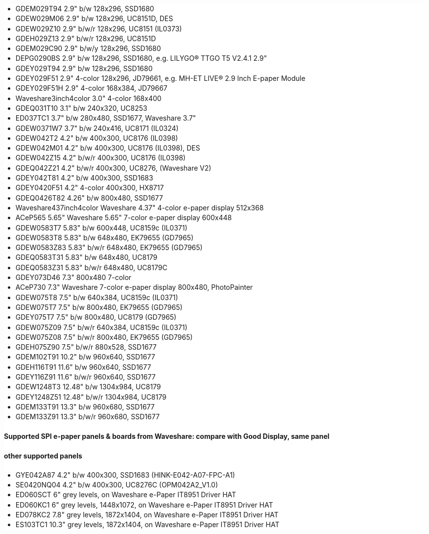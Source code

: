 - GDEM029T94     2.9" b/w 128x296, SSD1680
- GDEW029M06     2.9" b/w 128x296, UC8151D, DES
- GDEW029Z10     2.9" b/w/r 128x296, UC8151 (IL0373)
- GDEH029Z13     2.9" b/w/r 128x296, UC8151D
- GDEM029C90     2.9" b/w/y 128x296, SSD1680
- DEPG0290BS     2.9" b/w 128x296, SSD1680, e.g. LILYGO® TTGO T5 V2.4.1 2.9"
- GDEY029T94     2.9" b/w 128x296, SSD1680
- GDEY029F51    2.9" 4-color 128x296, JD79661, e.g. MH-ET LIVE® 2.9 Inch E-paper Module
- GDEY029F51H    2.9" 4-color 168x384, JD79667
- Waveshare3inch4color 3.0" 4-color 168x400
- GDEQ031T10     3.1" b/w 240x320, UC8253
- ED037TC1       3.7" b/w 280x480, SSD1677, Waveshare 3.7"
- GDEW0371W7     3.7" b/w 240x416, UC8171 (IL0324)
- GDEW042T2      4.2" b/w 400x300, UC8176 (IL0398)
- GDEW042M01     4.2" b/w 400x300, UC8176 (IL0398), DES
- GDEW042Z15     4.2" b/w/r 400x300, UC8176 (IL0398)
- GDEQ042Z21     4.2" b/w/r 400x300, UC8276, (Waveshare V2)
- GDEY042T81     4.2" b/w 400x300, SSD1683
- GDEY0420F51    4.2" 4-color 400x300, HX8717
- GDEQ0426T82    4.26" b/w 800x480, SSD1677
- Waveshare437inch4color Waveshare 4.37" 4-color e-paper display 512x368 
- ACeP565        5.65" Waveshare 5.65" 7-color e-paper display 600x448
- GDEW0583T7     5.83" b/w 600x448, UC8159c (IL0371)
- GDEW0583T8     5.83" b/w 648x480, EK79655 (GD7965)
- GDEW0583Z83    5.83" b/w/r 648x480, EK79655 (GD7965)
- GDEQ0583T31    5.83" b/w 648x480, UC8179
- GDEQ0583Z31    5.83" b/w/r 648x480, UC8179C
- GDEY073D46     7.3" 800x480 7-color
- ACeP730        7.3" Waveshare 7-color e-paper display 800x480, PhotoPainter
- GDEW075T8      7.5" b/w 640x384, UC8159c (IL0371)
- GDEW075T7      7.5" b/w 800x480, EK79655 (GD7965)
- GDEY075T7      7.5" b/w 800x480, UC8179 (GD7965)
- GDEW075Z09     7.5" b/w/r 640x384, UC8159c (IL0371)
- GDEW075Z08     7.5" b/w/r 800x480, EK79655 (GD7965)
- GDEH075Z90     7.5" b/w/r 880x528, SSD1677
- GDEM102T91    10.2" b/w 960x640, SSD1677
- GDEH116T91    11.6" b/w 960x640, SSD1677
- GDEY116Z91    11.6" b/w/r 960x640, SSD1677
- GDEW1248T3    12.48" b/w 1304x984, UC8179
- GDEY1248Z51   12.48" b/w/r 1304x984, UC8179
- GDEM133T91    13.3" b/w 960x680, SSD1677
- GDEM133Z91    13.3" b/w/r 960x680, SSD1677
#### Supported SPI e-paper panels & boards from Waveshare: compare with Good Display, same panel
#### other supported panels
- GYE042A87     4.2" b/w 400x300, SSD1683 (HINK-E042-A07-FPC-A1)
- SE0420NQ04    4.2" b/w 400x300, UC8276C (OPM042A2_V1.0)
- ED060SCT        6" grey levels, on Waveshare e-Paper IT8951 Driver HAT
- ED060KC1        6" grey levels, 1448x1072, on Waveshare e-Paper IT8951 Driver HAT
- ED078KC2      7.8" grey levels, 1872x1404, on Waveshare e-Paper IT8951 Driver HAT
- ES103TC1     10.3" grey levels, 1872x1404, on Waveshare e-Paper IT8951 Driver HAT
